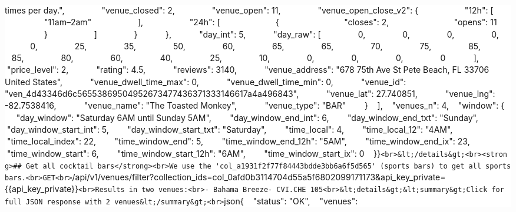 times per day.\",                \"venue_closed\": 2,                \"venue_open\": 11,                \"venue_open_close_v2\": {                    \"12h\": [                        \"11am–2am\"                    ],                    \"24h\": [                        {                            \"closes\": 2,                            \"opens\": 11                        }                    ]                }            },            \"day_int\": 5,            \"day_raw\": [                0,                0,                0,                0,                0,                25,                35,                50,                60,                65,                65,                70,                75,                85,                85,                80,                60,                40,                25,                10,                0,                0,                0,                0            ],            \"price_level\": 2,            \"rating\": 4.5,            \"reviews\": 3140,            \"venue_address\": \"678 75th Ave St Pete Beach, FL 33706 United States\",            \"venue_dwell_time_max\": 0,            \"venue_dwell_time_min\": 0,            \"venue_id\": \"ven_4d43346d6c56553869504952673477436371333146617a4a496843\",            \"venue_lat\": 27.740851,            \"venue_lng\": -82.7538416,            \"venue_name\": \"The Toasted Monkey\",            \"venue_type\": \"BAR\"        }    ],    \"venues_n\": 4,    \"window\": {        \"day_window\": \"Saturday 6AM until Sunday 5AM\",        \"day_window_end_int\": 6,        \"day_window_end_txt\": \"Sunday\",        \"day_window_start_int\": 5,        \"day_window_start_txt\": \"Saturday\",        \"time_local\": 4,        \"time_local_12\": \"4AM\",        \"time_local_index\": 22,        \"time_window_end\": 5,        \"time_window_end_12h\": \"5AM\",        \"time_window_end_ix\": 23,        \"time_window_start\": 6,        \"time_window_start_12h\": \"6AM\",        \"time_window_start_ix\": 0    }}```<br>&lt;/details&gt;<br><strong>## Get all cocktail bars</strong><br>We use the 'col_a1931f2f77f84443bdde3bb6a6f5d565' (sports bars) to get all sports bars.<br>GET<br>```/api/v1/venues/filter?collection_ids=col_0afd0b3114704d55a5f6802099171173&amp;api_key_private={{api_key_private}}```<br>Results in two venues:<br>- Bahama Breeze- CVI.CHE 105<br>&lt;details&gt;&lt;summary&gt;Click for full JSON response with 2 venues&lt;/summary&gt;<br>```json{    \"status\": \"OK\",    \"venues\":